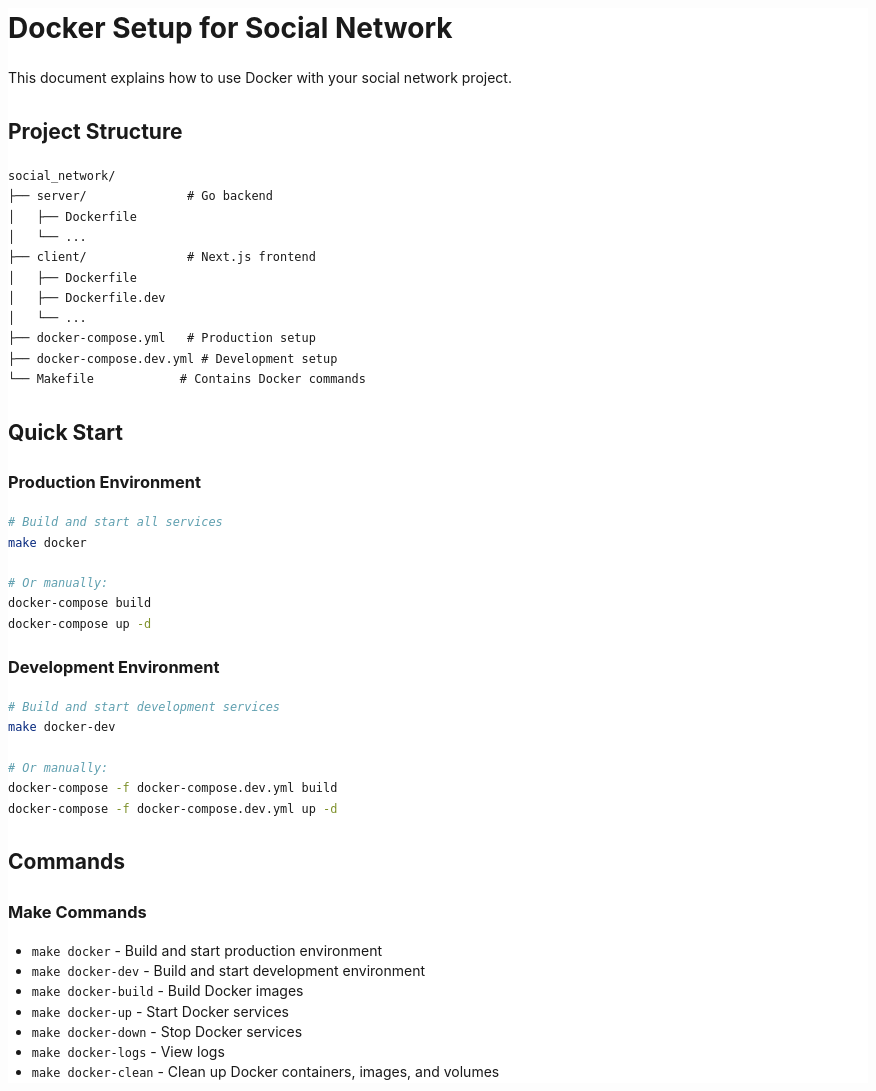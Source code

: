 # Docker Setup for Social Network

This document explains how to use Docker with your social network project.

## Project Structure

```
social_network/
├── server/              # Go backend
│   ├── Dockerfile
│   └── ...
├── client/              # Next.js frontend
│   ├── Dockerfile
│   ├── Dockerfile.dev
│   └── ...
├── docker-compose.yml   # Production setup
├── docker-compose.dev.yml # Development setup
└── Makefile            # Contains Docker commands
```

## Quick Start

### Production Environment
```bash
# Build and start all services
make docker

# Or manually:
docker-compose build
docker-compose up -d
```

### Development Environment
```bash
# Build and start development services
make docker-dev

# Or manually:
docker-compose -f docker-compose.dev.yml build
docker-compose -f docker-compose.dev.yml up -d
```

## Commands

### Make Commands
- `make docker` - Build and start production environment
- `make docker-dev` - Build and start development environment
- `make docker-build` - Build Docker images
- `make docker-up` - Start Docker services
- `make docker-down` - Stop Docker services
- `make docker-logs` - View logs
- `make docker-clean` - Clean up Docker containers, images, and volumes
